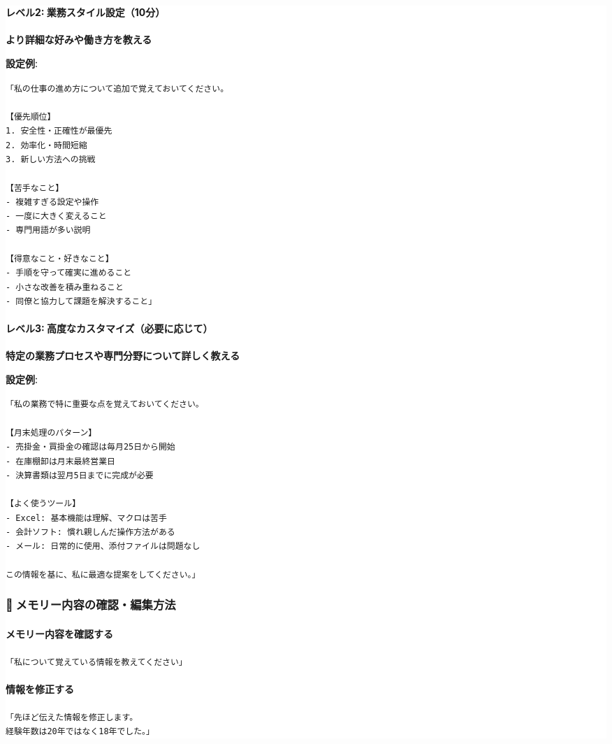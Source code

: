 #### レベル2: 業務スタイル設定（10分）
**より詳細な好みや働き方を教える**

**設定例**:
```
「私の仕事の進め方について追加で覚えておいてください。

【優先順位】
1. 安全性・正確性が最優先
2. 効率化・時間短縮
3. 新しい方法への挑戦

【苦手なこと】
- 複雑すぎる設定や操作
- 一度に大きく変えること
- 専門用語が多い説明

【得意なこと・好きなこと】
- 手順を守って確実に進めること
- 小さな改善を積み重ねること
- 同僚と協力して課題を解決すること」
```

#### レベル3: 高度なカスタマイズ（必要に応じて）
**特定の業務プロセスや専門分野について詳しく教える**

**設定例**:
```
「私の業務で特に重要な点を覚えておいてください。

【月末処理のパターン】
- 売掛金・買掛金の確認は毎月25日から開始
- 在庫棚卸は月末最終営業日
- 決算書類は翌月5日までに完成が必要

【よく使うツール】
- Excel: 基本機能は理解、マクロは苦手
- 会計ソフト: 慣れ親しんだ操作方法がある
- メール: 日常的に使用、添付ファイルは問題なし

この情報を基に、私に最適な提案をしてください。」
```

### 🔧 メモリー内容の確認・編集方法

#### メモリー内容を確認する
```
「私について覚えている情報を教えてください」
```

#### 情報を修正する
```
「先ほど伝えた情報を修正します。
経験年数は20年ではなく18年でした。」
```
